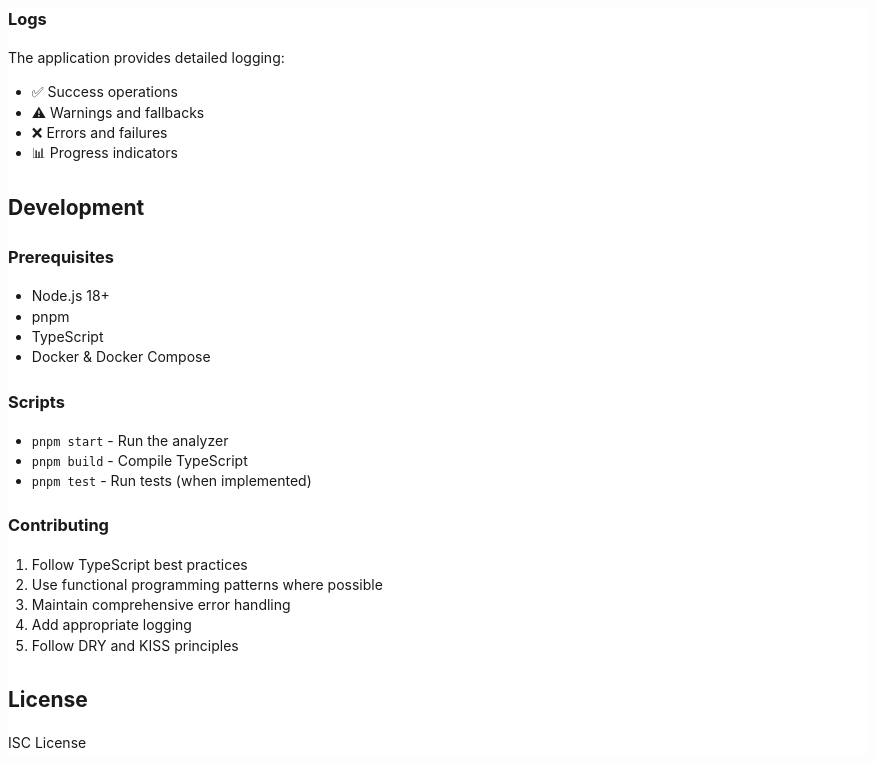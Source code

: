 ### Logs

The application provides detailed logging:
- ✅ Success operations
- ⚠️ Warnings and fallbacks
- ❌ Errors and failures
- 📊 Progress indicators

## Development

### Prerequisites

- Node.js 18+
- pnpm
- TypeScript
- Docker & Docker Compose

### Scripts

- `pnpm start` - Run the analyzer
- `pnpm build` - Compile TypeScript
- `pnpm test` - Run tests (when implemented)

### Contributing

1. Follow TypeScript best practices
2. Use functional programming patterns where possible
3. Maintain comprehensive error handling
4. Add appropriate logging
5. Follow DRY and KISS principles

## License

ISC License